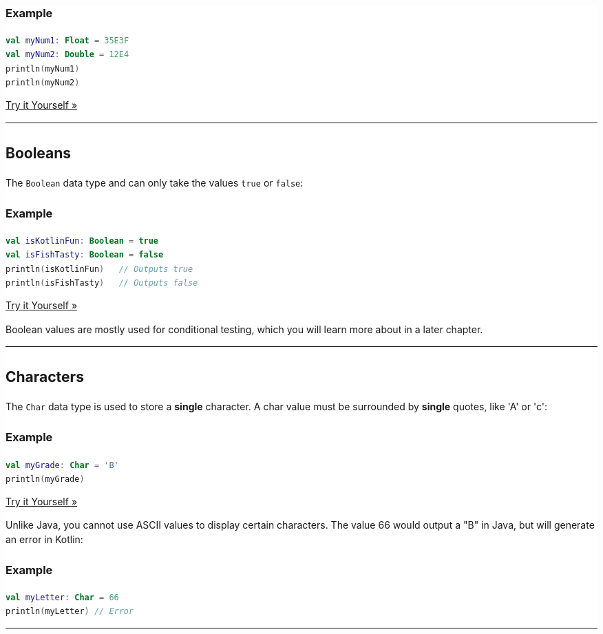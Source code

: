 ### Example

```kotlin
val myNum1: Float = 35E3F
val myNum2: Double = 12E4
println(myNum1)
println(myNum2)
```

[Try it Yourself »](https://www.w3schools.com/kotlin/trykotlin.php?filename=demo_type_scientific)

---

## Booleans

The `Boolean` data type and can only take the values `true` or `false`:

### Example

```kotlin
val isKotlinFun: Boolean = true
val isFishTasty: Boolean = false
println(isKotlinFun)   // Outputs true
println(isFishTasty)   // Outputs false 
```

[Try it Yourself »](https://www.w3schools.com/kotlin/trykotlin.php?filename=demo_booleans)

Boolean values are mostly used for conditional testing, which you will learn more about in a later chapter.

---

## Characters

The `Char` data type is used to store a **single** character. A char value must be surrounded by **single** quotes, like 'A' or 'c':

### Example

```kotlin
val myGrade: Char = 'B'
println(myGrade)
```

[Try it Yourself »](https://www.w3schools.com/kotlin/trykotlin.php?filename=demo_type_char)

Unlike Java, you cannot use ASCII values to display certain characters. The value 66 would output a "B" in Java, but will generate an error in Kotlin:

### Example

```kotlin
val myLetter: Char = 66
println(myLetter) // Error
```

---